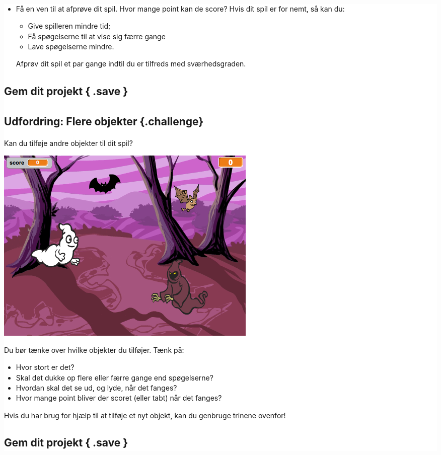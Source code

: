 + Få en ven til at afprøve dit spil. Hvor mange point kan de score? Hvis dit spil er for nemt, så kan du: 

	+ Give spilleren mindre tid;
	+ Få spøgelserne til at vise sig færre gange
	+ Lave spøgelserne mindre.

	Afprøv dit spil et par gange indtil du er tilfreds med sværhedsgraden. 

## Gem dit projekt { .save }

## Udfordring: Flere objekter {.challenge}
Kan du tilføje andre objekter til dit spil?

![screenshot](ghost-final.png)

Du bør tænke over hvilke objekter du tilføjer. Tænk på: 

+ Hvor stort er det?
+ Skal det dukke op flere eller færre gange end spøgelserne?  
+ Hvordan skal det se ud, og lyde, når det fanges?  
+ Hvor mange point bliver der scoret (eller tabt) når det fanges?  

Hvis du har brug for hjælp til at tilføje et nyt objekt, kan du genbruge trinene ovenfor! 
## Gem dit projekt { .save }
